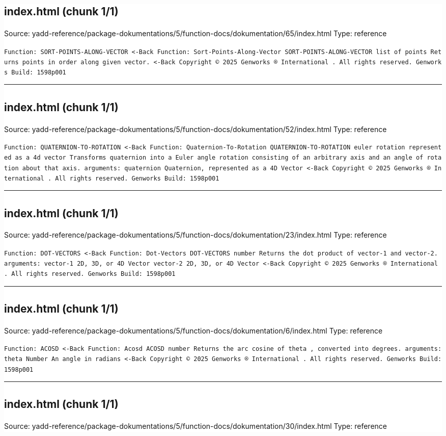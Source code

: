 ## index.html (chunk 1/1)
Source: yadd-reference/package-dokumentations/5/function-docs/dokumentation/65/index.html
Type: reference

```
Function: SORT-POINTS-ALONG-VECTOR <-Back Function: Sort-Points-Along-Vector SORT-POINTS-ALONG-VECTOR list of points Returns points in order along given vector. <-Back Copyright © 2025 Genworks ® International . All rights reserved. Genworks Build: 1598p001
```

---

## index.html (chunk 1/1)
Source: yadd-reference/package-dokumentations/5/function-docs/dokumentation/52/index.html
Type: reference

```
Function: QUATERNION-TO-ROTATION <-Back Function: Quaternion-To-Rotation QUATERNION-TO-ROTATION euler rotation represented as a 4d vector Transforms quaternion into a Euler angle rotation consisting of an arbitrary axis and an angle of rotation about that axis. arguments: quaternion Quaternion, represented as a 4D Vector <-Back Copyright © 2025 Genworks ® International . All rights reserved. Genworks Build: 1598p001
```

---

## index.html (chunk 1/1)
Source: yadd-reference/package-dokumentations/5/function-docs/dokumentation/23/index.html
Type: reference

```
Function: DOT-VECTORS <-Back Function: Dot-Vectors DOT-VECTORS number Returns the dot product of vector-1 and vector-2. arguments: vector-1 2D, 3D, or 4D Vector vector-2 2D, 3D, or 4D Vector <-Back Copyright © 2025 Genworks ® International . All rights reserved. Genworks Build: 1598p001
```

---

## index.html (chunk 1/1)
Source: yadd-reference/package-dokumentations/5/function-docs/dokumentation/6/index.html
Type: reference

```
Function: ACOSD <-Back Function: Acosd ACOSD number Returns the arc cosine of theta , converted into degrees. arguments: theta Number An angle in radians <-Back Copyright © 2025 Genworks ® International . All rights reserved. Genworks Build: 1598p001
```

---

## index.html (chunk 1/1)
Source: yadd-reference/package-dokumentations/5/function-docs/dokumentation/30/index.html
Type: reference
